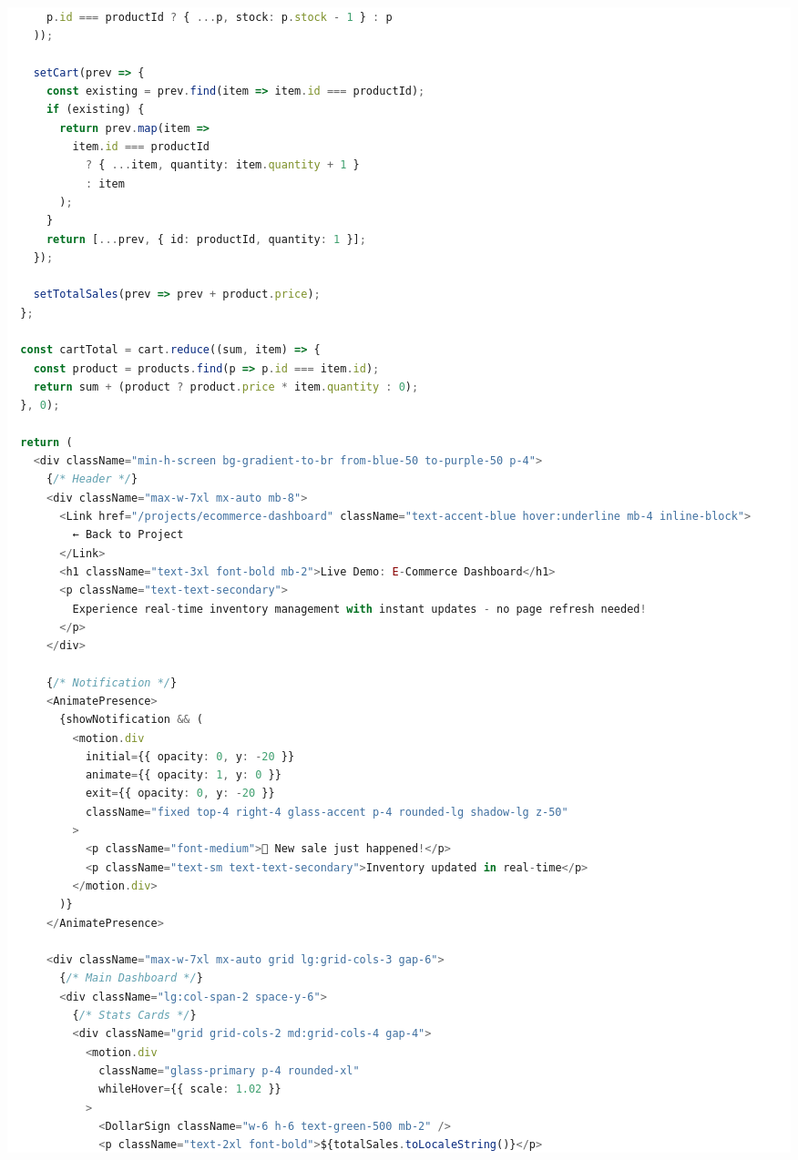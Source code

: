 ```typescript
      p.id === productId ? { ...p, stock: p.stock - 1 } : p
    ));

    setCart(prev => {
      const existing = prev.find(item => item.id === productId);
      if (existing) {
        return prev.map(item => 
          item.id === productId 
            ? { ...item, quantity: item.quantity + 1 }
            : item
        );
      }
      return [...prev, { id: productId, quantity: 1 }];
    });

    setTotalSales(prev => prev + product.price);
  };

  const cartTotal = cart.reduce((sum, item) => {
    const product = products.find(p => p.id === item.id);
    return sum + (product ? product.price * item.quantity : 0);
  }, 0);

  return (
    <div className="min-h-screen bg-gradient-to-br from-blue-50 to-purple-50 p-4">
      {/* Header */}
      <div className="max-w-7xl mx-auto mb-8">
        <Link href="/projects/ecommerce-dashboard" className="text-accent-blue hover:underline mb-4 inline-block">
          ← Back to Project
        </Link>
        <h1 className="text-3xl font-bold mb-2">Live Demo: E-Commerce Dashboard</h1>
        <p className="text-text-secondary">
          Experience real-time inventory management with instant updates - no page refresh needed!
        </p>
      </div>

      {/* Notification */}
      <AnimatePresence>
        {showNotification && (
          <motion.div
            initial={{ opacity: 0, y: -20 }}
            animate={{ opacity: 1, y: 0 }}
            exit={{ opacity: 0, y: -20 }}
            className="fixed top-4 right-4 glass-accent p-4 rounded-lg shadow-lg z-50"
          >
            <p className="font-medium">🎉 New sale just happened!</p>
            <p className="text-sm text-text-secondary">Inventory updated in real-time</p>
          </motion.div>
        )}
      </AnimatePresence>

      <div className="max-w-7xl mx-auto grid lg:grid-cols-3 gap-6">
        {/* Main Dashboard */}
        <div className="lg:col-span-2 space-y-6">
          {/* Stats Cards */}
          <div className="grid grid-cols-2 md:grid-cols-4 gap-4">
            <motion.div 
              className="glass-primary p-4 rounded-xl"
              whileHover={{ scale: 1.02 }}
            >
              <DollarSign className="w-6 h-6 text-green-500 mb-2" />
              <p className="text-2xl font-bold">${totalSales.toLocaleString()}</p>
```